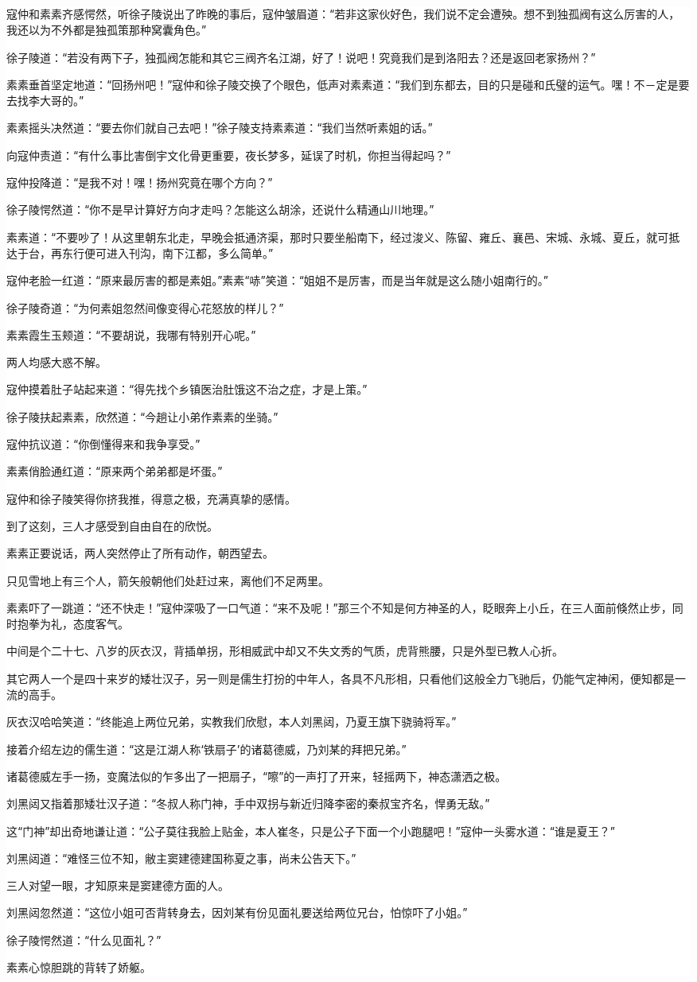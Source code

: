 寇仲和素素齐感愕然，听徐子陵说出了昨晚的事后，寇仲皱眉道：“若非这家伙好色，我们说不定会遭殃。想不到独孤阀有这么厉害的人，我还以为不外都是独孤策那种窝囊角色。”

徐子陵道：“若没有两下子，独孤阀怎能和其它三阀齐名江湖，好了！说吧！究竟我们是到洛阳去？还是返回老家扬州？”

素素垂首坚定地道：“回扬州吧！”寇仲和徐子陵交换了个眼色，低声对素素道：“我们到东都去，目的只是碰和氏璧的运气。嘿！不－定是要去找李大哥的。”

素素摇头决然道：“要去你们就自己去吧！”徐子陵支持素素道：“我们当然听素姐的话。”

向寇仲责道：“有什么事比害倒宇文化骨更重要，夜长梦多，延误了时机，你担当得起吗？”

寇仲投降道：“是我不对！嘿！扬州究竟在哪个方向？”

徐子陵愕然道：“你不是早计算好方向才走吗？怎能这么胡涂，还说什么精通山川地理。”

素素道：“不要吵了！从这里朝东北走，早晚会抵通济渠，那时只要坐船南下，经过浚义、陈留、雍丘、襄邑、宋城、永城、夏丘，就可抵达于台，再东行便可进入刊沟，南下江都，多么简单。”

寇仲老脸一红道：“原来最厉害的都是素姐。”素素“哧”笑道：“姐姐不是厉害，而是当年就是这么随小姐南行的。”

徐子陵奇道：“为何素姐忽然间像变得心花怒放的样儿？”

素素霞生玉颊道：“不要胡说，我哪有特别开心呢。”

两人均感大惑不解。

寇仲摸着肚子站起来道：“得先找个乡镇医治肚饿这不治之症，才是上策。”

徐子陵扶起素素，欣然道：“今趟让小弟作素素的坐骑。”

寇仲抗议道：“你倒懂得来和我争享受。”

素素俏脸通红道：“原来两个弟弟都是坏蛋。”

寇仲和徐子陵笑得你挤我推，得意之极，充满真挚的感情。

到了这刻，三人才感受到自由自在的欣悦。

素素正要说话，两人突然停止了所有动作，朝西望去。

只见雪地上有三个人，箭矢般朝他们处赶过来，离他们不足两里。

素素吓了一跳道：“还不快走！”寇仲深吸了一口气道：“来不及呢！”那三个不知是何方神圣的人，眨眼奔上小丘，在三人面前倏然止步，同时抱拳为礼，态度客气。

中间是个二十七、八岁的灰衣汉，背插单拐，形相威武中却又不失文秀的气质，虎背熊腰，只是外型已教人心折。

其它两人一个是四十来岁的矮壮汉子，另一则是儒生打扮的中年人，各具不凡形相，只看他们这般全力飞驰后，仍能气定神闲，便知都是一流的高手。

灰衣汉哈哈笑道：“终能追上两位兄弟，实教我们欣慰，本人刘黑闼，乃夏王旗下骁骑将军。”

接着介绍左边的儒生道：“这是江湖人称‘铁扇子’的诸葛德威，乃刘某的拜把兄弟。”

诸葛德威左手一扬，变魔法似的乍多出了一把扇子，“嚓”的一声打了开来，轻摇两下，神态潇洒之极。

刘黑闼又指着那矮壮汉子道：“冬叔人称门神，手中双拐与新近归降李密的秦叔宝齐名，悍勇无敌。”

这“门神”却出奇地谦让道：“公子莫往我脸上贴金，本人崔冬，只是公子下面一个小跑腿吧！”寇仲一头雾水道：“谁是夏王？”

刘黑闼道：“难怪三位不知，敝主窦建德建国称夏之事，尚未公告天下。”

三人对望一眼，才知原来是窦建德方面的人。

刘黑闼忽然道：“这位小姐可否背转身去，因刘某有份见面礼要送给两位兄台，怕惊吓了小姐。”

徐子陵愕然道：“什么见面礼？”

素素心惊胆跳的背转了娇躯。
